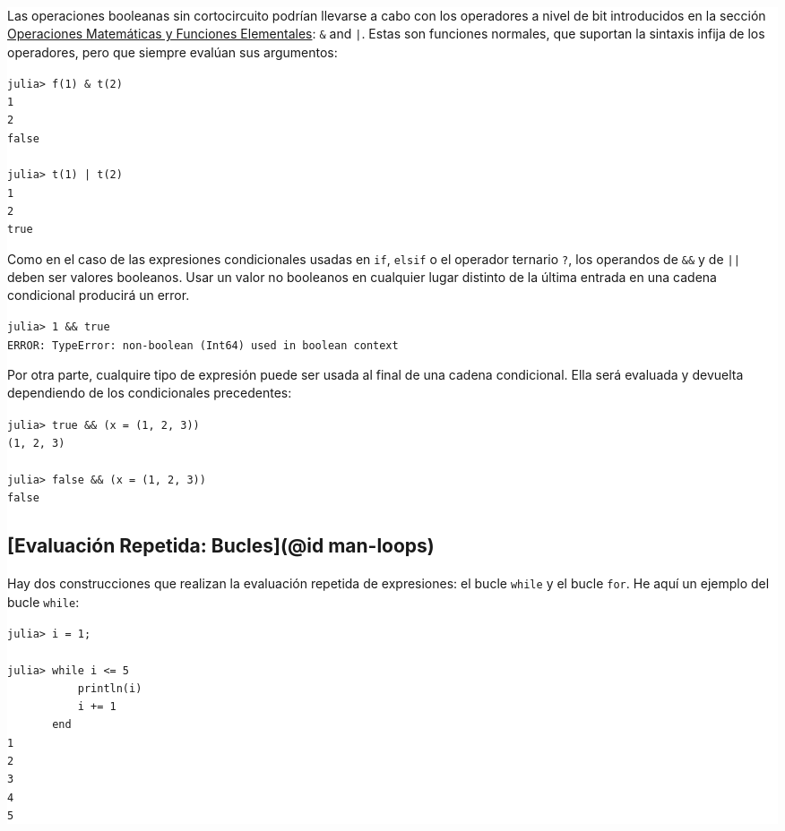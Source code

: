 Las operaciones booleanas sin cortocircuito podrían llevarse a cabo con los operadores a nivel de bit 
introducidos en la sección [Operaciones Matemáticas y Funciones Elementales](@ref): `&` and `|`. Estas 
son funciones normales, que suportan la sintaxis infija de los operadores, pero que siempre evalúan 
sus argumentos:

```jldoctest tandf
julia> f(1) & t(2)
1
2
false

julia> t(1) | t(2)
1
2
true
```

Como en el caso de las expresiones condicionales usadas en `if`, `elsif` o el operador 
ternario `?`, los operandos de `&&` y de `||` deben ser valores booleanos.  Usar un valor
no booleanos en cualquier lugar distinto de la última entrada en una cadena condicional 
producirá un error.

```jldoctest
julia> 1 && true
ERROR: TypeError: non-boolean (Int64) used in boolean context
```

Por otra parte, cualquire tipo de expresión puede ser usada al final de una cadena 
condicional. Ella será evaluada y devuelta dependiendo de los condicionales precedentes:

```jldoctest
julia> true && (x = (1, 2, 3))
(1, 2, 3)

julia> false && (x = (1, 2, 3))
false
```

## [Evaluación Repetida: Bucles](@id man-loops)

Hay dos construcciones que realizan la evaluación repetida de expresiones: el bucle 
`while` y el bucle `for`. He aquí un ejemplo del bucle `while`:

```jldoctest
julia> i = 1;

julia> while i <= 5
           println(i)
           i += 1
       end
1
2
3
4
5
```
